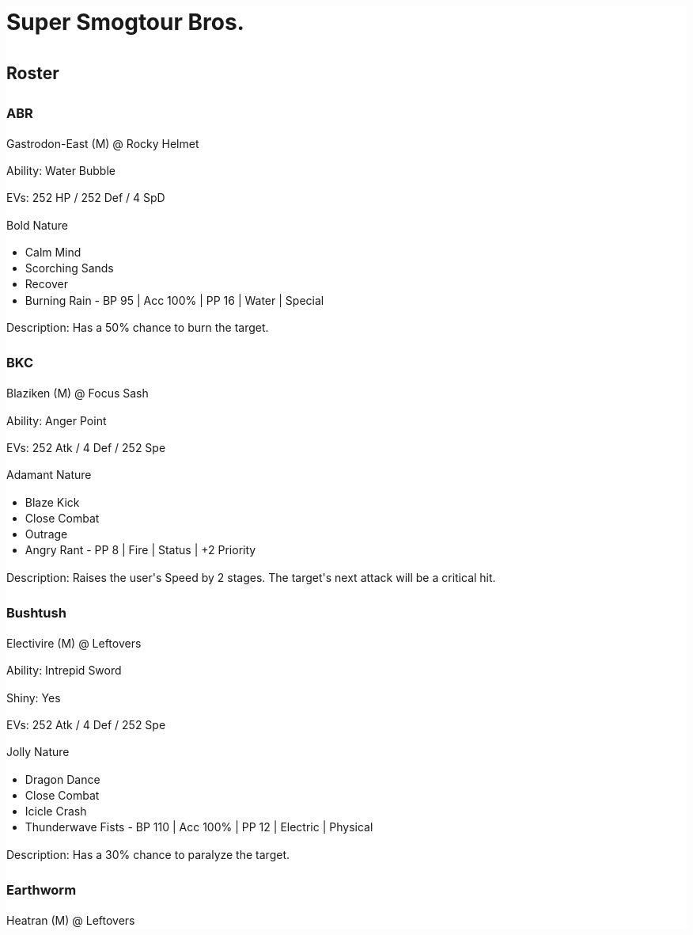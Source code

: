 Super Smogtour Bros.
========================================================================

Roster
------------------------------------------------------------------------

### ABR
Gastrodon-East (M) @ Rocky Helmet

Ability: Water Bubble

EVs: 252 HP / 252 Def / 4 SpD

Bold Nature

- Calm Mind
- Scorching Sands
- Recover
- Burning Rain - BP 95 | Acc 100% | PP 16 | Water | Special

Description: Has a 50% chance to burn the target.

### BKC
Blaziken (M) @ Focus Sash

Ability: Anger Point

EVs: 252 Atk / 4 Def / 252 Spe

Adamant Nature
- Blaze Kick
- Close Combat
- Outrage
- Angry Rant - PP 8 | Fire | Status | +2 Priority

Description: Raises the user's Speed by 2 stages. The target's next attack will be a critical hit.

### Bushtush
Electivire (M) @ Leftovers

Ability: Intrepid Sword

Shiny: Yes

EVs: 252 Atk / 4 Def / 252 Spe

Jolly Nature
- Dragon Dance
- Close Combat
- Icicle Crash
- Thunderwave Fists - BP 110 | Acc 100% | PP 12 | Electric | Physical

Description: Has a 30% chance to paralyze the target.

### Earthworm
Heatran (M) @ Leftovers
